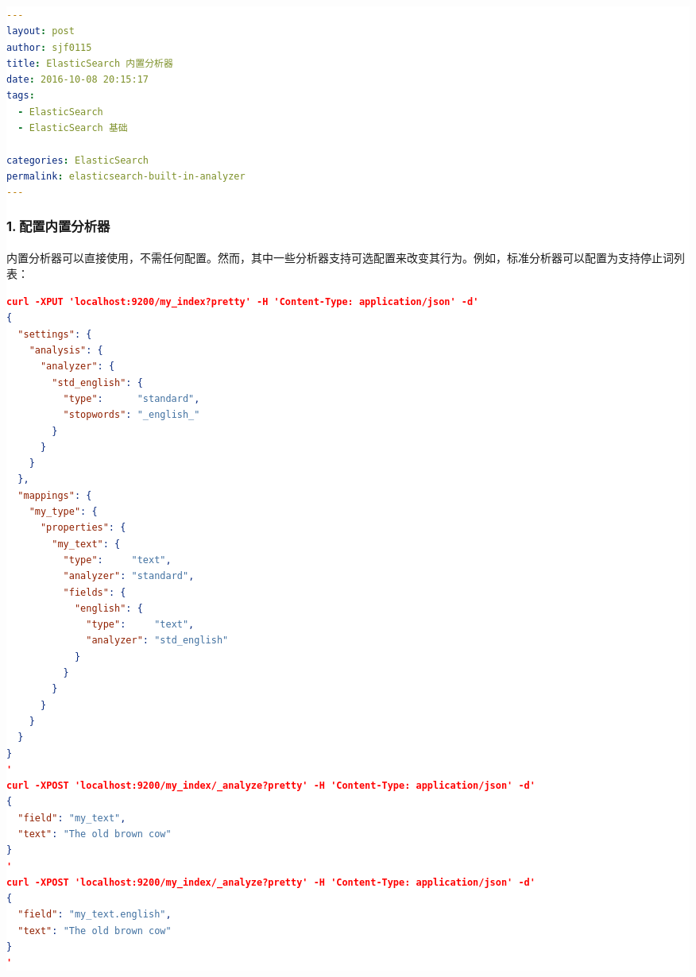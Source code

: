 ```yaml
---
layout: post
author: sjf0115
title: ElasticSearch 内置分析器
date: 2016-10-08 20:15:17
tags:
  - ElasticSearch
  - ElasticSearch 基础

categories: ElasticSearch
permalink: elasticsearch-built-in-analyzer
---
```


### 1. 配置内置分析器

内置分析器可以直接使用，不需任何配置。然而，其中一些分析器支持可选配置来改变其行为。例如，标准分析器可以配置为支持停止词列表：
```json
curl -XPUT 'localhost:9200/my_index?pretty' -H 'Content-Type: application/json' -d'
{
  "settings": {
    "analysis": {
      "analyzer": {
        "std_english": {
          "type":      "standard",
          "stopwords": "_english_"
        }
      }
    }
  },
  "mappings": {
    "my_type": {
      "properties": {
        "my_text": {
          "type":     "text",
          "analyzer": "standard",
          "fields": {
            "english": {
              "type":     "text",
              "analyzer": "std_english"
            }
          }
        }
      }
    }
  }
}
'
curl -XPOST 'localhost:9200/my_index/_analyze?pretty' -H 'Content-Type: application/json' -d'
{
  "field": "my_text",
  "text": "The old brown cow"
}
'
curl -XPOST 'localhost:9200/my_index/_analyze?pretty' -H 'Content-Type: application/json' -d'
{
  "field": "my_text.english",
  "text": "The old brown cow"
}
'
```
